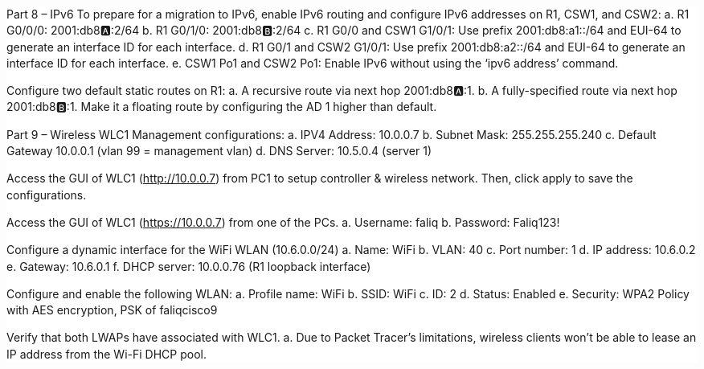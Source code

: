 Part 8 – IPv6
To prepare for a migration to IPv6, enable IPv6 routing and configure IPv6 addresses on R1, CSW1, and CSW2:
a. R1 G0/0/0: 2001:db8:a::2/64
b. R1 G0/1/0: 2001:db8:b::2/64
c. R1 G0/0 and CSW1 G1/0/1: Use prefix 2001:db8:a1::/64 and EUI-64 to generate an interface ID for each interface.
d. R1 G0/1 and CSW2 G1/0/1: Use prefix 2001:db8:a2::/64 and EUI-64 to generate an interface ID for each interface.
e. CSW1 Po1 and CSW2 Po1: Enable IPv6 without using the ‘ipv6 address’ command.

Configure two default static routes on R1:
a. A recursive route via next hop 2001:db8:a::1.
b. A fully-specified route via next hop 2001:db8:b::1. Make it a floating route by configuring the AD 1 higher than default.

Part 9 – Wireless
WLC1 Management configurations:
a. IPV4 Address: 10.0.0.7
b. Subnet Mask: 255.255.255.240
c. Default Gateway 10.0.0.1 (vlan 99 = management vlan)
d. DNS Server: 10.5.0.4 (server 1)

Access the GUI of WLC1 (http://10.0.0.7) from PC1 to setup controller & wireless network. Then, click apply to save the configurations.

Access the GUI of WLC1 (https://10.0.0.7) from one of the PCs.
a. Username: faliq
b. Password: Faliq123!

Configure a dynamic interface for the WiFi WLAN (10.6.0.0/24)
a. Name: WiFi
b. VLAN: 40
c. Port number: 1
d. IP address: 10.6.0.2
e. Gateway: 10.6.0.1
f. DHCP server: 10.0.0.76 (R1 loopback interface)

Configure and enable the following WLAN:
a. Profile name: WiFi
b. SSID: WiFi
c. ID: 2
d. Status: Enabled
e. Security: WPA2 Policy with AES encryption, PSK of faliqcisco9

Verify that both LWAPs have associated with WLC1.
a. Due to Packet Tracer’s limitations, wireless clients won’t be able to lease an IP address from the Wi-Fi DHCP pool.
